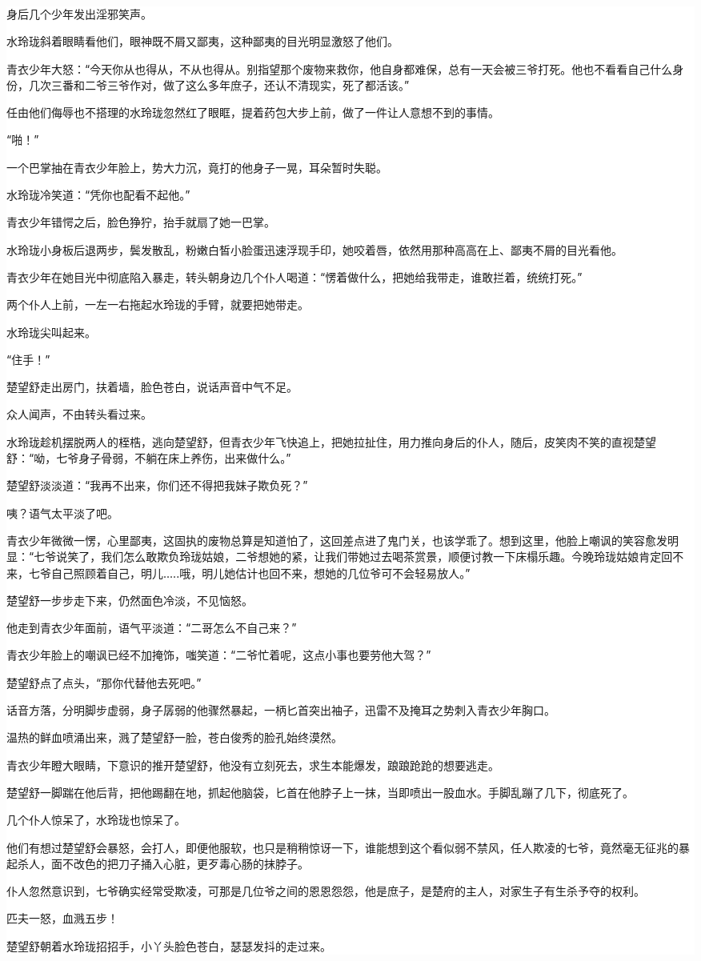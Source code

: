  身后几个少年发出淫邪笑声。

  水玲珑斜着眼睛看他们，眼神既不屑又鄙夷，这种鄙夷的目光明显激怒了他们。

  青衣少年大怒：“今天你从也得从，不从也得从。别指望那个废物来救你，他自身都难保，总有一天会被三爷打死。他也不看看自己什么身份，几次三番和二爷三爷作对，做了这么多年庶子，还认不清现实，死了都活该。”

  任由他们侮辱也不搭理的水玲珑忽然红了眼眶，提着药包大步上前，做了一件让人意想不到的事情。

  “啪！”

  一个巴掌抽在青衣少年脸上，势大力沉，竟打的他身子一晃，耳朵暂时失聪。

  水玲珑冷笑道：“凭你也配看不起他。”

  青衣少年错愕之后，脸色狰狞，抬手就扇了她一巴掌。

  水玲珑小身板后退两步，鬓发散乱，粉嫩白皙小脸蛋迅速浮现手印，她咬着唇，依然用那种高高在上、鄙夷不屑的目光看他。

  青衣少年在她目光中彻底陷入暴走，转头朝身边几个仆人喝道：“愣着做什么，把她给我带走，谁敢拦着，统统打死。”

  两个仆人上前，一左一右拖起水玲珑的手臂，就要把她带走。

  水玲珑尖叫起来。

  “住手！”

  楚望舒走出房门，扶着墙，脸色苍白，说话声音中气不足。

  众人闻声，不由转头看过来。

  水玲珑趁机摆脱两人的桎梏，逃向楚望舒，但青衣少年飞快追上，把她拉扯住，用力推向身后的仆人，随后，皮笑肉不笑的直视楚望舒：“呦，七爷身子骨弱，不躺在床上养伤，出来做什么。”

  楚望舒淡淡道：“我再不出来，你们还不得把我妹子欺负死？”

  咦？语气太平淡了吧。

  青衣少年微微一愣，心里鄙夷，这固执的废物总算是知道怕了，这回差点进了鬼门关，也该学乖了。想到这里，他脸上嘲讽的笑容愈发明显：“七爷说笑了，我们怎么敢欺负玲珑姑娘，二爷想她的紧，让我们带她过去喝茶赏景，顺便讨教一下床榻乐趣。今晚玲珑姑娘肯定回不来，七爷自己照顾着自己，明儿.....哦，明儿她估计也回不来，想她的几位爷可不会轻易放人。”

  楚望舒一步步走下来，仍然面色冷淡，不见恼怒。

  他走到青衣少年面前，语气平淡道：“二哥怎么不自己来？”

  青衣少年脸上的嘲讽已经不加掩饰，嗤笑道：“二爷忙着呢，这点小事也要劳他大驾？”

  楚望舒点了点头，“那你代替他去死吧。”

  话音方落，分明脚步虚弱，身子孱弱的他骤然暴起，一柄匕首突出袖子，迅雷不及掩耳之势刺入青衣少年胸口。

  温热的鲜血喷涌出来，溅了楚望舒一脸，苍白俊秀的脸孔始终漠然。

  青衣少年瞪大眼睛，下意识的推开楚望舒，他没有立刻死去，求生本能爆发，踉踉跄跄的想要逃走。

  楚望舒一脚踹在他后背，把他踢翻在地，抓起他脑袋，匕首在他脖子上一抹，当即喷出一股血水。手脚乱蹦了几下，彻底死了。

  几个仆人惊呆了，水玲珑也惊呆了。

  他们有想过楚望舒会暴怒，会打人，即便他服软，也只是稍稍惊讶一下，谁能想到这个看似弱不禁风，任人欺凌的七爷，竟然毫无征兆的暴起杀人，面不改色的把刀子捅入心脏，更歹毒心肠的抹脖子。

  仆人忽然意识到，七爷确实经常受欺凌，可那是几位爷之间的恩恩怨怨，他是庶子，是楚府的主人，对家生子有生杀予夺的权利。

  匹夫一怒，血溅五步！

  楚望舒朝着水玲珑招招手，小丫头脸色苍白，瑟瑟发抖的走过来。

